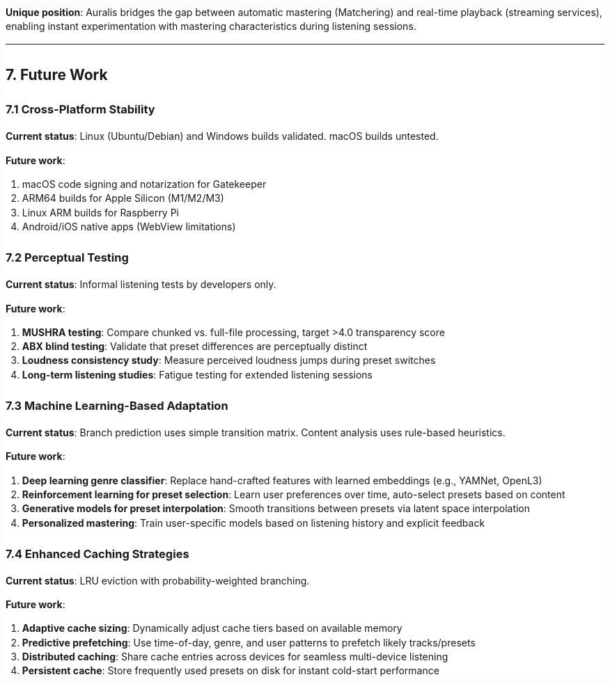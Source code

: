 **Unique position**: Auralis bridges the gap between automatic mastering (Matchering) and real-time playback (streaming services), enabling instant experimentation with mastering characteristics during listening sessions.

---

## 7. Future Work

### 7.1 Cross-Platform Stability

**Current status**: Linux (Ubuntu/Debian) and Windows builds validated. macOS builds untested.

**Future work**:
1. macOS code signing and notarization for Gatekeeper
2. ARM64 builds for Apple Silicon (M1/M2/M3)
3. Linux ARM builds for Raspberry Pi
4. Android/iOS native apps (WebView limitations)

### 7.2 Perceptual Testing

**Current status**: Informal listening tests by developers only.

**Future work**:
1. **MUSHRA testing**: Compare chunked vs. full-file processing, target >4.0 transparency score
2. **ABX blind testing**: Validate that preset differences are perceptually distinct
3. **Loudness consistency study**: Measure perceived loudness jumps during preset switches
4. **Long-term listening studies**: Fatigue testing for extended listening sessions

### 7.3 Machine Learning-Based Adaptation

**Current status**: Branch prediction uses simple transition matrix. Content analysis uses rule-based heuristics.

**Future work**:
1. **Deep learning genre classifier**: Replace hand-crafted features with learned embeddings (e.g., YAMNet, OpenL3)
2. **Reinforcement learning for preset selection**: Learn user preferences over time, auto-select presets based on content
3. **Generative models for preset interpolation**: Smooth transitions between presets via latent space interpolation
4. **Personalized mastering**: Train user-specific models based on listening history and explicit feedback

### 7.4 Enhanced Caching Strategies

**Current status**: LRU eviction with probability-weighted branching.

**Future work**:
1. **Adaptive cache sizing**: Dynamically adjust cache tiers based on available memory
2. **Predictive prefetching**: Use time-of-day, genre, and user patterns to prefetch likely tracks/presets
3. **Distributed caching**: Share cache entries across devices for seamless multi-device listening
4. **Persistent cache**: Store frequently used presets on disk for instant cold-start performance
